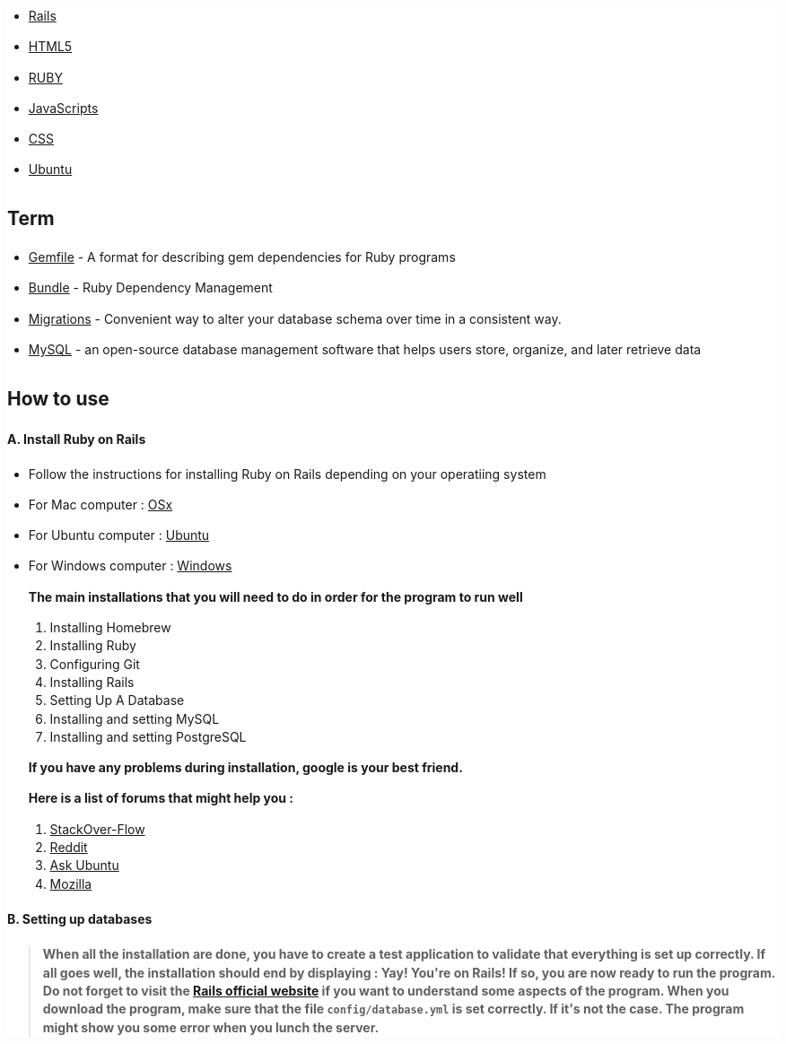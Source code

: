 - [Rails](https://guides.rubyonrails.org/)

- [HTML5](https://www.w3schools.com/html/)

- [RUBY](https://www.ruby-lang.org/)

- [JavaScripts](https://www.javascript.com/)

- [CSS](https://css-tricks.com/)

- [Ubuntu](https://www.microsoft.com/en-ca/p/ubuntu-1804-lts/9n9tngvndl3q?activetab=pivot:overviewtab)

## Term

- [Gemfile](https://rubygems.org/) - A format for describing gem dependencies for Ruby programs

- [Bundle](https://bundler.io/) - Ruby Dependency Management

- [Migrations](https://edgeguides.rubyonrails.org/active_record_migrations.html) - Convenient way to alter your database schema over time in a consistent way.

- [MySQL](https://www.mysql.com/) - an open-source database management software that helps users store, organize, and later retrieve data

## How to use

#### A. Install Ruby on Rails

- Follow the instructions for installing Ruby on Rails depending on your operatiing system
- For Mac computer : [OSx](https://gorails.com/setup/osx/10.15-catalina)
- For Ubuntu computer : [Ubuntu](https://gorails.com/setup/ubuntu/18.04)
- For Windows computer : [Windows](https://gorails.com/setup/windows/10)

  **The main installations that you will need to do in order for the program to run well**

  1.  Installing Homebrew
  2.  Installing Ruby
  3.  Configuring Git
  4.  Installing Rails
  5.  Setting Up A Database
  6.  Installing and setting MySQL
  7.  Installing and setting PostgreSQL

  **If you have any problems during installation, google is your best friend.**

  **Here is a list of forums that might help you :**

  1.  [StackOver-Flow](https://stackoverflow.com/)
  2.  [Reddit](https://www.reddit.com/)
  3.  [Ask Ubuntu](https://askubuntu.com/)
  4.  [Mozilla](https://developer.mozilla.org/)

#### B. Setting up databases

> **When all the installation are done, you have to create a test application to validate that everything is set up correctly. If all goes well, the installation should end by displaying : Yay! You're on Rails! If so, you are now ready to run the program. Do not forget to visit the [Rails official website](https://rubyonrails.org/) if you want to understand some aspects of the program. When you download the program, make sure that the file `config/database.yml` is set correctly. If it's not the case. The program might show you some error when you lunch the server.**
